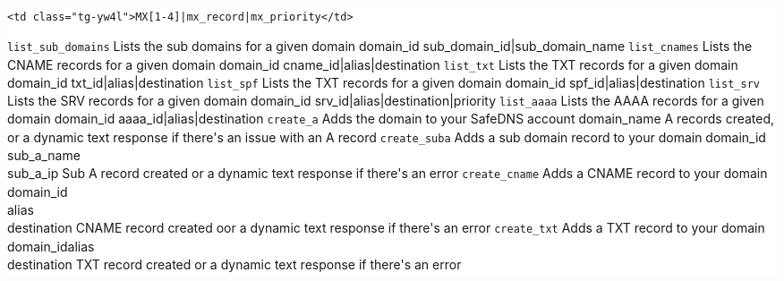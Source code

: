     <td class="tg-yw4l">MX[1-4]|mx_record|mx_priority</td>
  </tr>
  <tr>
    <td class="tg-yw4l"><code>list_sub_domains</code></td>
    <td class="tg-yw4l">Lists the sub domains for a given domain</td>
    <td class="tg-yw4l">domain_id</td>
    <td class="tg-yw4l">sub_domain_id|sub_domain_name</td>
  </tr>
  <tr>
    <td class="tg-yw4l"><code>list_cnames</code></td>
    <td class="tg-yw4l">Lists the CNAME records for a given domain</td>
    <td class="tg-yw4l">domain_id</td>
    <td class="tg-yw4l">cname_id|alias|destination</td>
  </tr>
  <tr>
    <td class="tg-yw4l"><code>list_txt</code></td>
    <td class="tg-yw4l">Lists the TXT records for a given domain</td>
    <td class="tg-yw4l">domain_id</td>
    <td class="tg-yw4l">txt_id|alias|destination</td>
  </tr>
  <tr>
    <td class="tg-yw4l"><code>list_spf</code></td>
    <td class="tg-yw4l">Lists the TXT records for a given domain</td>
    <td class="tg-yw4l">domain_id</td>
    <td class="tg-yw4l">spf_id|alias|destination</td>
  </tr>
  <tr>
    <td class="tg-yw4l"><code>list_srv</code></td>
    <td class="tg-yw4l">Lists the SRV records for a given domain</td>
    <td class="tg-yw4l">domain_id</td>
    <td class="tg-yw4l">srv_id|alias|destination|priority</td>
  </tr>
  <tr>
    <td class="tg-yw4l"><code>list_aaaa</code></td>
    <td class="tg-yw4l">Lists the AAAA records for a given domain</td>
    <td class="tg-yw4l">domain_id</td>
    <td class="tg-yw4l">aaaa_id|alias|destination</td>
  </tr>
  <tr>
    <td class="tg-yw4l"><code>create_a</code></td>
    <td class="tg-yw4l">Adds the domain to your SafeDNS account</td>
    <td class="tg-yw4l">domain_name</td>
    <td class="tg-yw4l">A records created, or a dynamic text response if there's an issue with an A record</td>
  </tr>
  <tr>
    <td class="tg-yw4l"><code>create_suba</code></td>
    <td class="tg-yw4l">Adds a sub domain record to your domain</td>
    <td class="tg-yw4l">domain_id<br>sub_a_name<br>sub_a_ip</td>
    <td class="tg-yw4l">Sub A record created or a dynamic text response if there's an error</td>
  </tr>
  <tr>
    <td class="tg-yw4l"><code>create_cname</code></td>
    <td class="tg-yw4l">Adds a CNAME record to your domain</td>
    <td class="tg-yw4l">domain_id<br>alias<br>destination</td>
    <td class="tg-yw4l">CNAME record created oor a dynamic text response if there's an error</td>
  </tr>
  <tr>
    <td class="tg-yw4l"><code>create_txt</code></td>
    <td class="tg-yw4l">Adds a TXT record to your domain</td>
    <td class="tg-yw4l">domain_idalias<br>destination</td>
    <td class="tg-yw4l">TXT record created or a dynamic text response if there's an error</td>
  </tr>
  <tr>